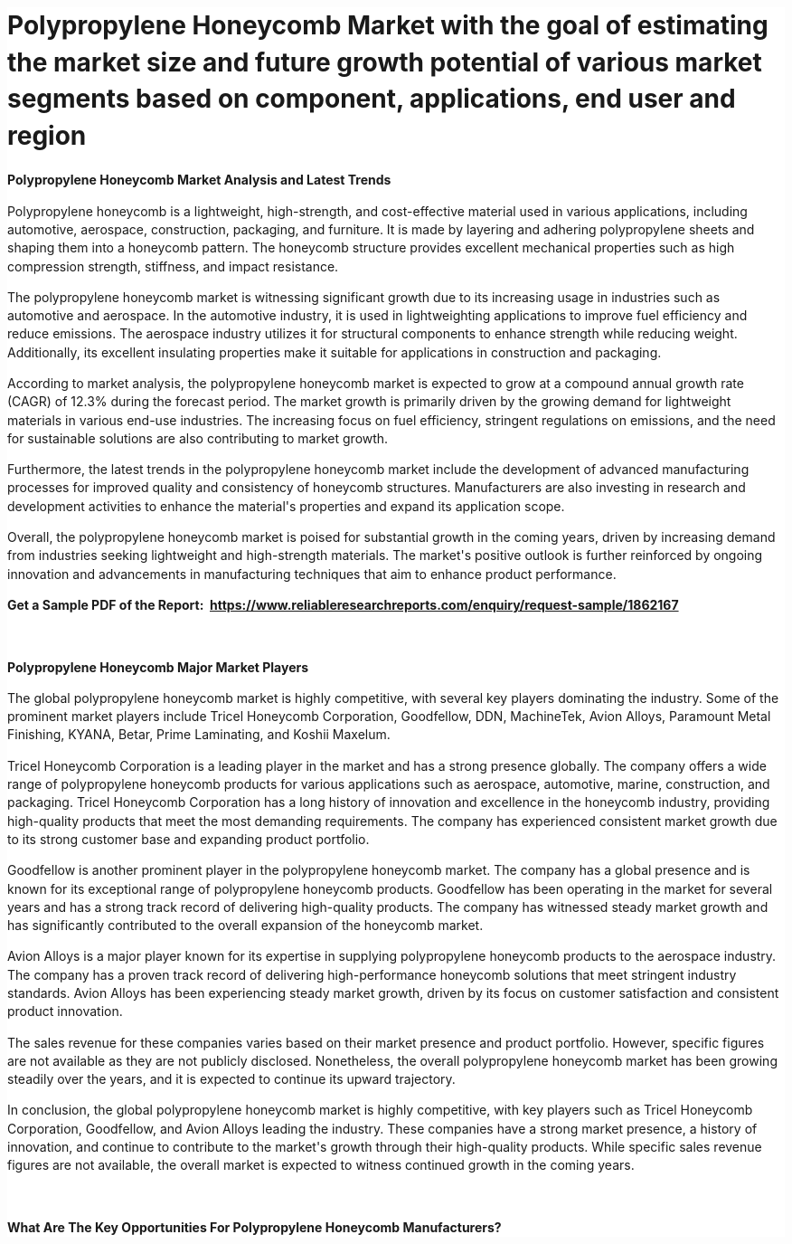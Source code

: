 <p><h1>Polypropylene Honeycomb Market with the goal of estimating the market size and future growth potential of various market segments based on component, applications, end user and region</h1></p><p><strong>Polypropylene Honeycomb Market Analysis and Latest Trends</strong></p>
<p><p>Polypropylene honeycomb is a lightweight, high-strength, and cost-effective material used in various applications, including automotive, aerospace, construction, packaging, and furniture. It is made by layering and adhering polypropylene sheets and shaping them into a honeycomb pattern. The honeycomb structure provides excellent mechanical properties such as high compression strength, stiffness, and impact resistance.</p><p>The polypropylene honeycomb market is witnessing significant growth due to its increasing usage in industries such as automotive and aerospace. In the automotive industry, it is used in lightweighting applications to improve fuel efficiency and reduce emissions. The aerospace industry utilizes it for structural components to enhance strength while reducing weight. Additionally, its excellent insulating properties make it suitable for applications in construction and packaging.</p><p>According to market analysis, the polypropylene honeycomb market is expected to grow at a compound annual growth rate (CAGR) of 12.3% during the forecast period. The market growth is primarily driven by the growing demand for lightweight materials in various end-use industries. The increasing focus on fuel efficiency, stringent regulations on emissions, and the need for sustainable solutions are also contributing to market growth.</p><p>Furthermore, the latest trends in the polypropylene honeycomb market include the development of advanced manufacturing processes for improved quality and consistency of honeycomb structures. Manufacturers are also investing in research and development activities to enhance the material's properties and expand its application scope.</p><p>Overall, the polypropylene honeycomb market is poised for substantial growth in the coming years, driven by increasing demand from industries seeking lightweight and high-strength materials. The market's positive outlook is further reinforced by ongoing innovation and advancements in manufacturing techniques that aim to enhance product performance.</p></p>
<p><strong>Get a Sample PDF of the Report:&nbsp; <a href="https://www.reliableresearchreports.com/enquiry/request-sample/1862167">https://www.reliableresearchreports.com/enquiry/request-sample/1862167</a></strong></p>
<p>&nbsp;</p>
<p><strong>Polypropylene Honeycomb Major Market Players</strong></p>
<p><p>The global polypropylene honeycomb market is highly competitive, with several key players dominating the industry. Some of the prominent market players include Tricel Honeycomb Corporation, Goodfellow, DDN, MachineTek, Avion Alloys, Paramount Metal Finishing, KYANA, Betar, Prime Laminating, and Koshii Maxelum.</p><p>Tricel Honeycomb Corporation is a leading player in the market and has a strong presence globally. The company offers a wide range of polypropylene honeycomb products for various applications such as aerospace, automotive, marine, construction, and packaging. Tricel Honeycomb Corporation has a long history of innovation and excellence in the honeycomb industry, providing high-quality products that meet the most demanding requirements. The company has experienced consistent market growth due to its strong customer base and expanding product portfolio.</p><p>Goodfellow is another prominent player in the polypropylene honeycomb market. The company has a global presence and is known for its exceptional range of polypropylene honeycomb products. Goodfellow has been operating in the market for several years and has a strong track record of delivering high-quality products. The company has witnessed steady market growth and has significantly contributed to the overall expansion of the honeycomb market.</p><p>Avion Alloys is a major player known for its expertise in supplying polypropylene honeycomb products to the aerospace industry. The company has a proven track record of delivering high-performance honeycomb solutions that meet stringent industry standards. Avion Alloys has been experiencing steady market growth, driven by its focus on customer satisfaction and consistent product innovation.</p><p>The sales revenue for these companies varies based on their market presence and product portfolio. However, specific figures are not available as they are not publicly disclosed. Nonetheless, the overall polypropylene honeycomb market has been growing steadily over the years, and it is expected to continue its upward trajectory.</p><p>In conclusion, the global polypropylene honeycomb market is highly competitive, with key players such as Tricel Honeycomb Corporation, Goodfellow, and Avion Alloys leading the industry. These companies have a strong market presence, a history of innovation, and continue to contribute to the market's growth through their high-quality products. While specific sales revenue figures are not available, the overall market is expected to witness continued growth in the coming years.</p></p>
<p>&nbsp;</p>
<p><strong>What Are The Key Opportunities For Polypropylene Honeycomb Manufacturers?</strong></p>